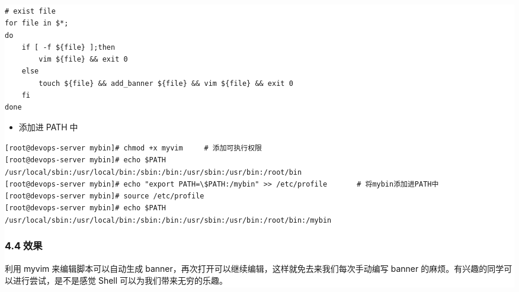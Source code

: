 ```shell
# exist file
for file in $*;
do
    if [ -f ${file} ];then
        vim ${file} && exit 0
    else
        touch ${file} && add_banner ${file} && vim ${file} && exit 0
    fi
done
```

- 添加进 PATH 中

```shell
[root@devops-server mybin]# chmod +x myvim     # 添加可执行权限
[root@devops-server mybin]# echo $PATH
/usr/local/sbin:/usr/local/bin:/sbin:/bin:/usr/sbin:/usr/bin:/root/bin
[root@devops-server mybin]# echo "export PATH=\$PATH:/mybin" >> /etc/profile       # 将mybin添加进PATH中
[root@devops-server mybin]# source /etc/profile
[root@devops-server mybin]# echo $PATH
/usr/local/sbin:/usr/local/bin:/sbin:/bin:/usr/sbin:/usr/bin:/root/bin:/mybin
```

### 4.4 效果

利用 myvim 来编辑脚本可以自动生成 banner，再次打开可以继续编辑，这样就免去来我们每次手动编写 banner 的麻烦。有兴趣的同学可以进行尝试，是不是感觉 Shell 可以为我们带来无穷的乐趣。
